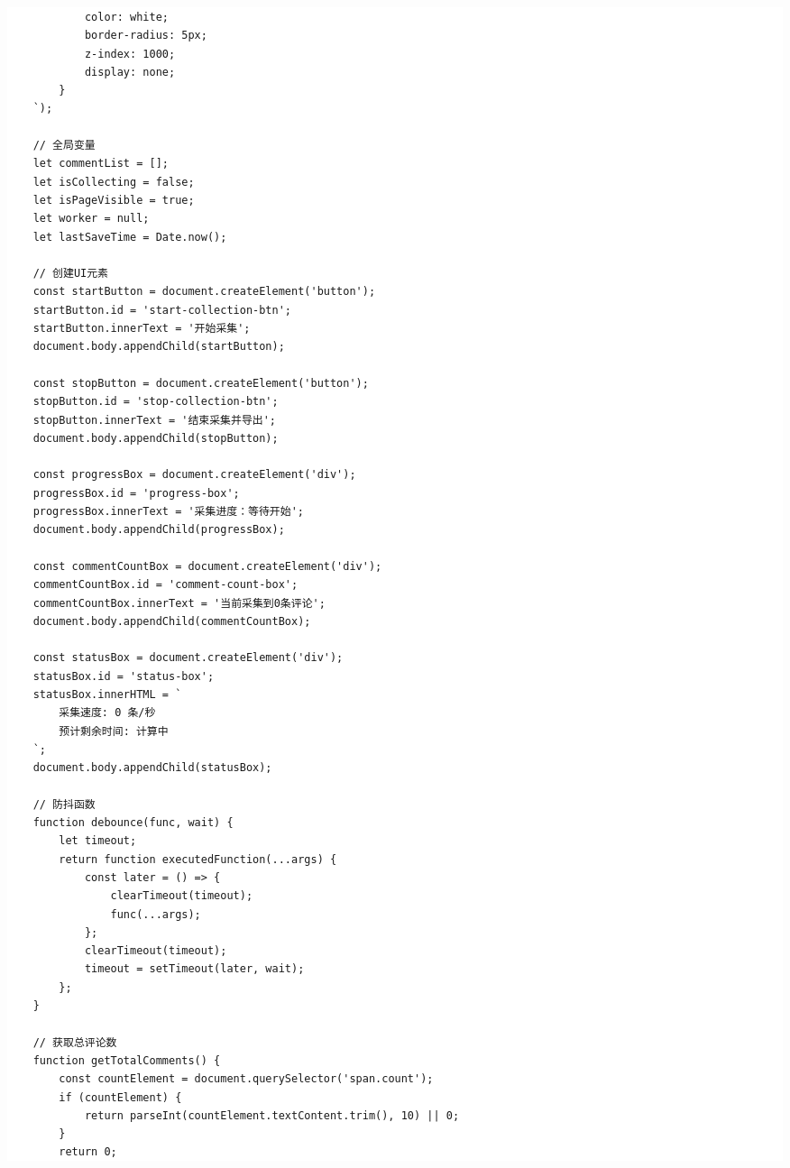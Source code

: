 ```
            color: white;
            border-radius: 5px;
            z-index: 1000;
            display: none;
        }
    `);

    // 全局变量
    let commentList = [];
    let isCollecting = false;
    let isPageVisible = true;
    let worker = null;
    let lastSaveTime = Date.now();

    // 创建UI元素
    const startButton = document.createElement('button');
    startButton.id = 'start-collection-btn';
    startButton.innerText = '开始采集';
    document.body.appendChild(startButton);

    const stopButton = document.createElement('button');
    stopButton.id = 'stop-collection-btn';
    stopButton.innerText = '结束采集并导出';
    document.body.appendChild(stopButton);

    const progressBox = document.createElement('div');
    progressBox.id = 'progress-box';
    progressBox.innerText = '采集进度：等待开始';
    document.body.appendChild(progressBox);

    const commentCountBox = document.createElement('div');
    commentCountBox.id = 'comment-count-box';
    commentCountBox.innerText = '当前采集到0条评论';
    document.body.appendChild(commentCountBox);

    const statusBox = document.createElement('div');
    statusBox.id = 'status-box';
    statusBox.innerHTML = `
        采集速度: 0 条/秒
        预计剩余时间: 计算中
    `;
    document.body.appendChild(statusBox);

    // 防抖函数
    function debounce(func, wait) {
        let timeout;
        return function executedFunction(...args) {
            const later = () => {
                clearTimeout(timeout);
                func(...args);
            };
            clearTimeout(timeout);
            timeout = setTimeout(later, wait);
        };
    }

    // 获取总评论数
    function getTotalComments() {
        const countElement = document.querySelector('span.count');
        if (countElement) {
            return parseInt(countElement.textContent.trim(), 10) || 0;
        }
        return 0;
```